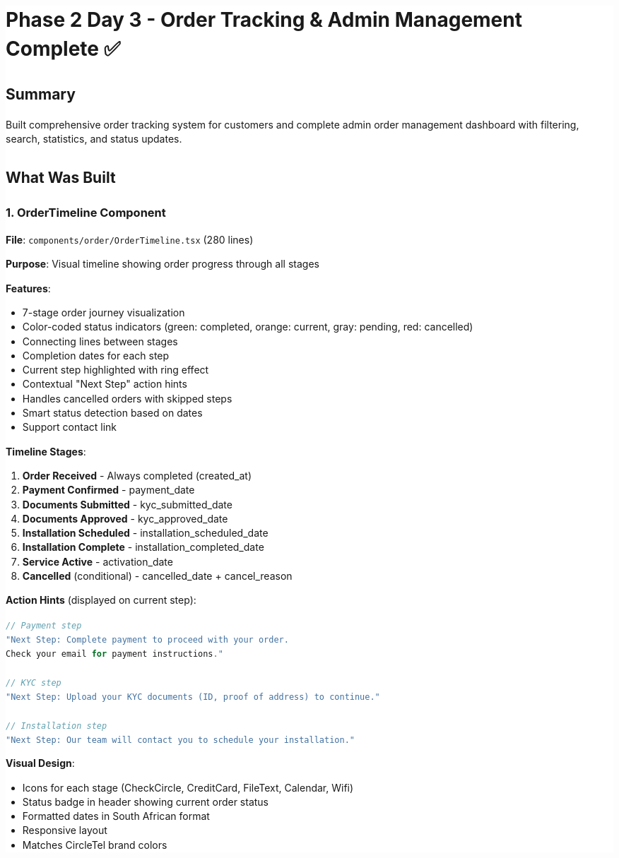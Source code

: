 # Phase 2 Day 3 - Order Tracking & Admin Management Complete ✅

## Summary
Built comprehensive order tracking system for customers and complete admin order management dashboard with filtering, search, statistics, and status updates.

## What Was Built

### 1. OrderTimeline Component
**File**: `components/order/OrderTimeline.tsx` (280 lines)

**Purpose**: Visual timeline showing order progress through all stages

**Features**:
- 7-stage order journey visualization
- Color-coded status indicators (green: completed, orange: current, gray: pending, red: cancelled)
- Connecting lines between stages
- Completion dates for each step
- Current step highlighted with ring effect
- Contextual "Next Step" action hints
- Handles cancelled orders with skipped steps
- Smart status detection based on dates
- Support contact link

**Timeline Stages**:
1. **Order Received** - Always completed (created_at)
2. **Payment Confirmed** - payment_date
3. **Documents Submitted** - kyc_submitted_date
4. **Documents Approved** - kyc_approved_date
5. **Installation Scheduled** - installation_scheduled_date
6. **Installation Complete** - installation_completed_date
7. **Service Active** - activation_date
8. **Cancelled** (conditional) - cancelled_date + cancel_reason

**Action Hints** (displayed on current step):
```typescript
// Payment step
"Next Step: Complete payment to proceed with your order.
Check your email for payment instructions."

// KYC step
"Next Step: Upload your KYC documents (ID, proof of address) to continue."

// Installation step
"Next Step: Our team will contact you to schedule your installation."
```

**Visual Design**:
- Icons for each stage (CheckCircle, CreditCard, FileText, Calendar, Wifi)
- Status badge in header showing current order status
- Formatted dates in South African format
- Responsive layout
- Matches CircleTel brand colors
